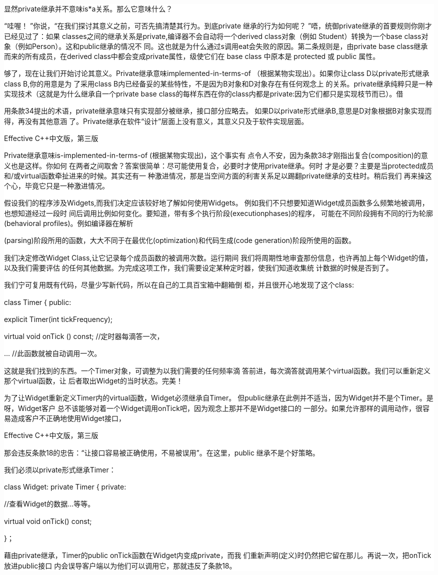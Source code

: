 显然private继承并不意味is*a关系。那么它意味什么？

“哇喔！ ”你说，“在我们探讨其意义之前，可否先搞清楚其行为。到底private 继承的行为如何呢？ ”唔，统御private继承的首要规则你刚才已经见过了：如果 classes之间的继承关系是private,编译器不会自动将一个derived class对象（例如 Student）转换为一个base class对象（例如Person）。这和public继承的情况不 同。这也就是为什么通过s调用eat会失败的原因。第二条规则是，由private base class继承而来的所有成员，在derived class中都会变成private属性，级使它们在 base class 中原本是 protected 或 public 属性。

够了，现在让我们开始讨论其意义。Private继承意味implemented-in-terms-of （根据某物实现出）。如果你让class D以private形式继承class B,你的用意是为 了采用class B内已经备妥的某些特性，不是因为B对象和D对象存在有任何观念上 的关系。private继承纯粹只是一种实现技术（这就是为什么继承自一个private base class的每样东西在你的class内都是private:因为它们都只是实现枝节而已）。借

用条款34提出的术语，private继承意味只有实现部分被继承，接口部分应略去。 如果D以private形式继承B,意思是D对象根据B对象实现而得，再没有其他意涵 了。Private继承在软件“设计”层面上没有意义，其意义只及于软件实现层面。

Effective C++中文版，第三版

Private继承意味is-implemented-in-terms-of (根据某物实现出)，这个事实有 点令人不安，因为条款38才刚指出复合(composition)的意义也是这样。你如何 在两者之间取舍？答案很简单：尽可能使用复合，必要时才使用private继承。何时 才是必要？主要是当protected成员和/或virtual函数牵扯进来的时候。其实还有一 种激进情况，那是当空间方面的利害关系足以踢翻private继承的支柱时。稍后我们 再来操这个心，毕竟它只是一种激进情况。

假设我们的程序涉及Widgets,而我们决定应该较好地了解如何使用Widgets。 例如我们不只想要知道Widget成员函数多么频繁地被调用，也想知道经过一段时 间后调用比例如何变化。要知道，带有多个执行阶段(executionphases)的程序， 可能在不同阶段拥有不同的行为轮廓(behavioral profiles)。例如编译器在解析

(parsing)阶段所用的函数，大大不同于在最优化(optimization)和代码生成(code generation)阶段所使用的函数。

我们决定修改Widget Class,让它记录每个成员函数的被调用次数。运行期间 我们将周期性地审査那份信息，也许再加上每个Widget的值，以及我们需要评估 的任何其他数据。为完成这项工作，我们需要设定某种定时器，使我们知道收集统 计数据的时候是否到了。

我们宁可复用既有代码，尽量少写新代码，所以在自己的工具百宝箱中翻箱倒 柜，并且很开心地发现了这个class:

class Timer { public:

explicit Timer(int tickFrequency);

virtual void onTick () const;    //定时器每滴答一次，

...    //此函数就被自动调用一次。

这就是我们找到的东西。一个Timer对象，可调整为以我们需要的任何频率滴 答前进，每次滴答就调用某个virtual函数。我们可以重新定义那个virtual函数，让 后者取出Widget的当时状态。完美！

为了让Widget重新定义Timer内的virtual函数，Widget必须继承自Timer。 但public继承在此例并不适当，因为Widget并不是个Timer。是呀，Widget客户 总不该能够对着一个Widget调用onTick吧，因为观念上那并不是Widget接口的 一部分。如果允许那样的调用动作，很容易造成客户不正确地使用Widget接口，

Effective C++中文版，第三版

那会违反条款18的忠告：“让接口容易被正确使用，不易被误用”。在这里，public 继承不是个好策略。

我们必须以private形式继承Timer：

class Widget: private Timer { private:

//查看Widget的数据...等等。



virtual void onTick() const;

}；

藉由private继承，Timer的public onTick函数在Widget内变成private，而我 们重新声明(定义)时仍然把它留在那儿。再说一次，把onTick放进public接口 内会误导客户端以为他们可以调用它，那就违反了条款18。
